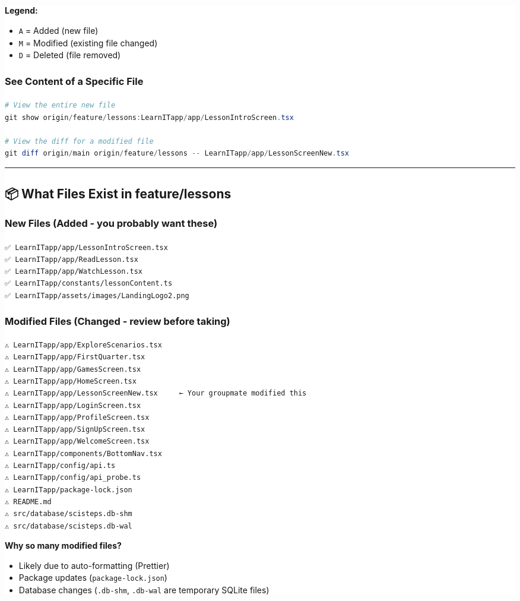 **Legend:**
- `A` = Added (new file)
- `M` = Modified (existing file changed)
- `D` = Deleted (file removed)

### See Content of a Specific File
```powershell
# View the entire new file
git show origin/feature/lessons:LearnITapp/app/LessonIntroScreen.tsx

# View the diff for a modified file
git diff origin/main origin/feature/lessons -- LearnITapp/app/LessonScreenNew.tsx
```

---

## 📦 What Files Exist in feature/lessons

### New Files (Added - you probably want these)
```
✅ LearnITapp/app/LessonIntroScreen.tsx
✅ LearnITapp/app/ReadLesson.tsx
✅ LearnITapp/app/WatchLesson.tsx
✅ LearnITapp/constants/lessonContent.ts
✅ LearnITapp/assets/images/LandingLogo2.png
```

### Modified Files (Changed - review before taking)
```
⚠️ LearnITapp/app/ExploreScenarios.tsx
⚠️ LearnITapp/app/FirstQuarter.tsx
⚠️ LearnITapp/app/GamesScreen.tsx
⚠️ LearnITapp/app/HomeScreen.tsx
⚠️ LearnITapp/app/LessonScreenNew.tsx     ← Your groupmate modified this
⚠️ LearnITapp/app/LoginScreen.tsx
⚠️ LearnITapp/app/ProfileScreen.tsx
⚠️ LearnITapp/app/SignUpScreen.tsx
⚠️ LearnITapp/app/WelcomeScreen.tsx
⚠️ LearnITapp/components/BottomNav.tsx
⚠️ LearnITapp/config/api.ts
⚠️ LearnITapp/config/api_probe.ts
⚠️ LearnITapp/package-lock.json
⚠️ README.md
⚠️ src/database/scisteps.db-shm
⚠️ src/database/scisteps.db-wal
```

**Why so many modified files?**
- Likely due to auto-formatting (Prettier)
- Package updates (`package-lock.json`)
- Database changes (`.db-shm`, `.db-wal` are temporary SQLite files)

